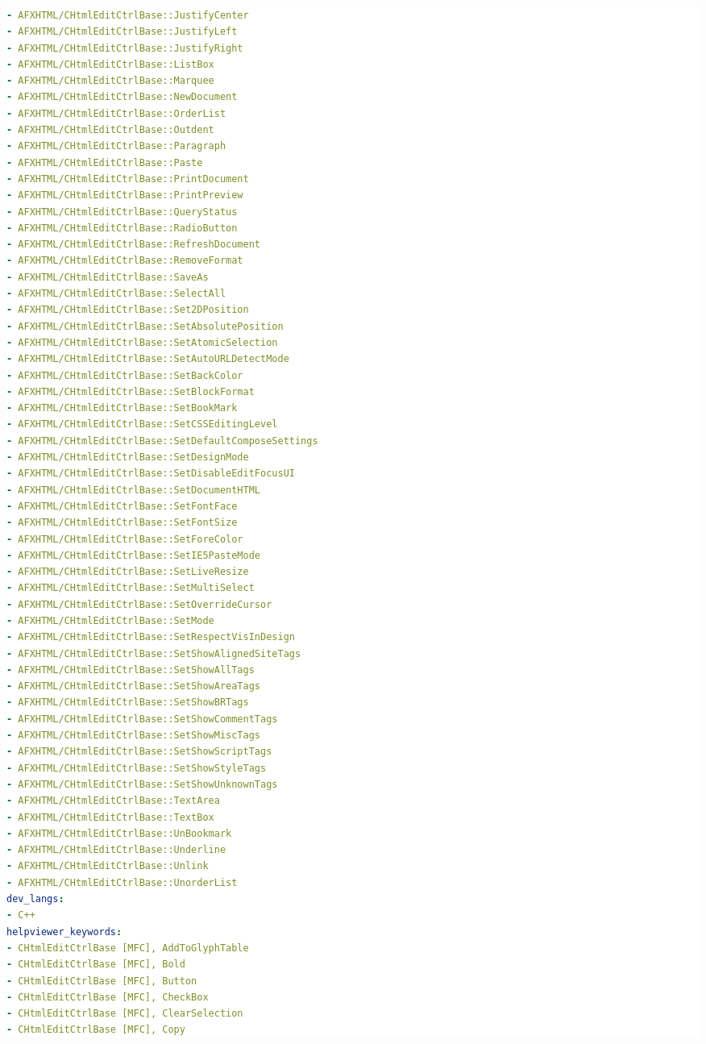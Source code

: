 ```yaml
- AFXHTML/CHtmlEditCtrlBase::JustifyCenter
- AFXHTML/CHtmlEditCtrlBase::JustifyLeft
- AFXHTML/CHtmlEditCtrlBase::JustifyRight
- AFXHTML/CHtmlEditCtrlBase::ListBox
- AFXHTML/CHtmlEditCtrlBase::Marquee
- AFXHTML/CHtmlEditCtrlBase::NewDocument
- AFXHTML/CHtmlEditCtrlBase::OrderList
- AFXHTML/CHtmlEditCtrlBase::Outdent
- AFXHTML/CHtmlEditCtrlBase::Paragraph
- AFXHTML/CHtmlEditCtrlBase::Paste
- AFXHTML/CHtmlEditCtrlBase::PrintDocument
- AFXHTML/CHtmlEditCtrlBase::PrintPreview
- AFXHTML/CHtmlEditCtrlBase::QueryStatus
- AFXHTML/CHtmlEditCtrlBase::RadioButton
- AFXHTML/CHtmlEditCtrlBase::RefreshDocument
- AFXHTML/CHtmlEditCtrlBase::RemoveFormat
- AFXHTML/CHtmlEditCtrlBase::SaveAs
- AFXHTML/CHtmlEditCtrlBase::SelectAll
- AFXHTML/CHtmlEditCtrlBase::Set2DPosition
- AFXHTML/CHtmlEditCtrlBase::SetAbsolutePosition
- AFXHTML/CHtmlEditCtrlBase::SetAtomicSelection
- AFXHTML/CHtmlEditCtrlBase::SetAutoURLDetectMode
- AFXHTML/CHtmlEditCtrlBase::SetBackColor
- AFXHTML/CHtmlEditCtrlBase::SetBlockFormat
- AFXHTML/CHtmlEditCtrlBase::SetBookMark
- AFXHTML/CHtmlEditCtrlBase::SetCSSEditingLevel
- AFXHTML/CHtmlEditCtrlBase::SetDefaultComposeSettings
- AFXHTML/CHtmlEditCtrlBase::SetDesignMode
- AFXHTML/CHtmlEditCtrlBase::SetDisableEditFocusUI
- AFXHTML/CHtmlEditCtrlBase::SetDocumentHTML
- AFXHTML/CHtmlEditCtrlBase::SetFontFace
- AFXHTML/CHtmlEditCtrlBase::SetFontSize
- AFXHTML/CHtmlEditCtrlBase::SetForeColor
- AFXHTML/CHtmlEditCtrlBase::SetIE5PasteMode
- AFXHTML/CHtmlEditCtrlBase::SetLiveResize
- AFXHTML/CHtmlEditCtrlBase::SetMultiSelect
- AFXHTML/CHtmlEditCtrlBase::SetOverrideCursor
- AFXHTML/CHtmlEditCtrlBase::SetMode
- AFXHTML/CHtmlEditCtrlBase::SetRespectVisInDesign
- AFXHTML/CHtmlEditCtrlBase::SetShowAlignedSiteTags
- AFXHTML/CHtmlEditCtrlBase::SetShowAllTags
- AFXHTML/CHtmlEditCtrlBase::SetShowAreaTags
- AFXHTML/CHtmlEditCtrlBase::SetShowBRTags
- AFXHTML/CHtmlEditCtrlBase::SetShowCommentTags
- AFXHTML/CHtmlEditCtrlBase::SetShowMiscTags
- AFXHTML/CHtmlEditCtrlBase::SetShowScriptTags
- AFXHTML/CHtmlEditCtrlBase::SetShowStyleTags
- AFXHTML/CHtmlEditCtrlBase::SetShowUnknownTags
- AFXHTML/CHtmlEditCtrlBase::TextArea
- AFXHTML/CHtmlEditCtrlBase::TextBox
- AFXHTML/CHtmlEditCtrlBase::UnBookmark
- AFXHTML/CHtmlEditCtrlBase::Underline
- AFXHTML/CHtmlEditCtrlBase::Unlink
- AFXHTML/CHtmlEditCtrlBase::UnorderList
dev_langs:
- C++
helpviewer_keywords:
- CHtmlEditCtrlBase [MFC], AddToGlyphTable
- CHtmlEditCtrlBase [MFC], Bold
- CHtmlEditCtrlBase [MFC], Button
- CHtmlEditCtrlBase [MFC], CheckBox
- CHtmlEditCtrlBase [MFC], ClearSelection
- CHtmlEditCtrlBase [MFC], Copy
```
